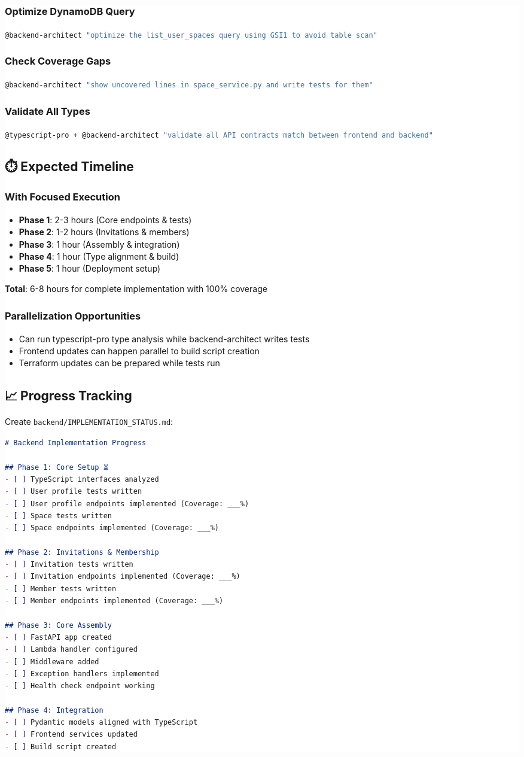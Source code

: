 ### Optimize DynamoDB Query
```bash
@backend-architect "optimize the list_user_spaces query using GSI1 to avoid table scan"
```

### Check Coverage Gaps
```bash
@backend-architect "show uncovered lines in space_service.py and write tests for them"
```

### Validate All Types
```bash
@typescript-pro + @backend-architect "validate all API contracts match between frontend and backend"
```

## ⏱️ Expected Timeline

### With Focused Execution
- **Phase 1**: 2-3 hours (Core endpoints & tests)
- **Phase 2**: 1-2 hours (Invitations & members)
- **Phase 3**: 1 hour (Assembly & integration)
- **Phase 4**: 1 hour (Type alignment & build)
- **Phase 5**: 1 hour (Deployment setup)

**Total**: 6-8 hours for complete implementation with 100% coverage

### Parallelization Opportunities
- Can run typescript-pro type analysis while backend-architect writes tests
- Frontend updates can happen parallel to build script creation
- Terraform updates can be prepared while tests run

## 📈 Progress Tracking

Create `backend/IMPLEMENTATION_STATUS.md`:

```markdown
# Backend Implementation Progress

## Phase 1: Core Setup ⏳
- [ ] TypeScript interfaces analyzed
- [ ] User profile tests written
- [ ] User profile endpoints implemented (Coverage: ___%)
- [ ] Space tests written  
- [ ] Space endpoints implemented (Coverage: ___%)

## Phase 2: Invitations & Membership
- [ ] Invitation tests written
- [ ] Invitation endpoints implemented (Coverage: ___%)
- [ ] Member tests written
- [ ] Member endpoints implemented (Coverage: ___%)

## Phase 3: Core Assembly
- [ ] FastAPI app created
- [ ] Lambda handler configured
- [ ] Middleware added
- [ ] Exception handlers implemented
- [ ] Health check endpoint working

## Phase 4: Integration
- [ ] Pydantic models aligned with TypeScript
- [ ] Frontend services updated
- [ ] Build script created
```